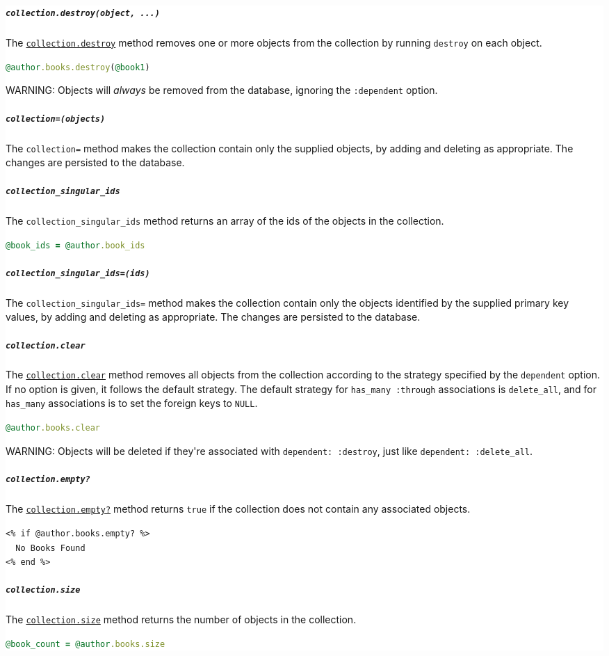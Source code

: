 ##### `collection.destroy(object, ...)`

The [`collection.destroy`][] method removes one or more objects from the collection by running `destroy` on each object.

```ruby
@author.books.destroy(@book1)
```

WARNING: Objects will _always_ be removed from the database, ignoring the `:dependent` option.

##### `collection=(objects)`

The `collection=` method makes the collection contain only the supplied objects, by adding and deleting as appropriate. The changes are persisted to the database.

##### `collection_singular_ids`

The `collection_singular_ids` method returns an array of the ids of the objects in the collection.

```ruby
@book_ids = @author.book_ids
```

##### `collection_singular_ids=(ids)`

The `collection_singular_ids=` method makes the collection contain only the objects identified by the supplied primary key values, by adding and deleting as appropriate. The changes are persisted to the database.

##### `collection.clear`

The [`collection.clear`][] method removes all objects from the collection according to the strategy specified by the `dependent` option. If no option is given, it follows the default strategy. The default strategy for `has_many :through` associations is `delete_all`, and for `has_many` associations is to set the foreign keys to `NULL`.

```ruby
@author.books.clear
```

WARNING: Objects will be deleted if they're associated with `dependent: :destroy`,
just like `dependent: :delete_all`.

##### `collection.empty?`

The [`collection.empty?`][] method returns `true` if the collection does not contain any associated objects.

```erb
<% if @author.books.empty? %>
  No Books Found
<% end %>
```

##### `collection.size`

The [`collection.size`][] method returns the number of objects in the collection.

```ruby
@book_count = @author.books.size
```


[`belongs_to`]: https://api.rubyonrails.org/classes/ActiveRecord/Associations/ClassMethods.html#method-i-belongs_to
[`has_and_belongs_to_many`]: https://api.rubyonrails.org/classes/ActiveRecord/Associations/ClassMethods.html#method-i-has_and_belongs_to_many
[`has_many`]: https://api.rubyonrails.org/classes/ActiveRecord/Associations/ClassMethods.html#method-i-has_many
[`has_one`]: https://api.rubyonrails.org/classes/ActiveRecord/Associations/ClassMethods.html#method-i-has_one
[`collection<<`]: https://api.rubyonrails.org/classes/ActiveRecord/Associations/CollectionProxy.html#method-i-3C-3C
[`collection.build`]: https://api.rubyonrails.org/classes/ActiveRecord/Associations/CollectionProxy.html#method-i-build
[`collection.clear`]: https://api.rubyonrails.org/classes/ActiveRecord/Associations/CollectionProxy.html#method-i-clear
[`collection.create`]: https://api.rubyonrails.org/classes/ActiveRecord/Associations/CollectionProxy.html#method-i-create
[`collection.create!`]: https://api.rubyonrails.org/classes/ActiveRecord/Associations/CollectionProxy.html#method-i-create-21
[`collection.delete`]: https://api.rubyonrails.org/classes/ActiveRecord/Associations/CollectionProxy.html#method-i-delete
[`collection.destroy`]: https://api.rubyonrails.org/classes/ActiveRecord/Associations/CollectionProxy.html#method-i-destroy
[`collection.empty?`]: https://api.rubyonrails.org/classes/ActiveRecord/Associations/CollectionProxy.html#method-i-empty-3F
[`collection.exists?`]: https://api.rubyonrails.org/classes/ActiveRecord/FinderMethods.html#method-i-exists-3F
[`collection.find`]: https://api.rubyonrails.org/classes/ActiveRecord/Associations/CollectionProxy.html#method-i-find
[`collection.reload`]: https://api.rubyonrails.org/classes/ActiveRecord/Associations/CollectionProxy.html#method-i-reload
[`collection.size`]: https://api.rubyonrails.org/classes/ActiveRecord/Associations/CollectionProxy.html#method-i-size
[`collection.where`]: https://api.rubyonrails.org/classes/ActiveRecord/QueryMethods.html#method-i-where